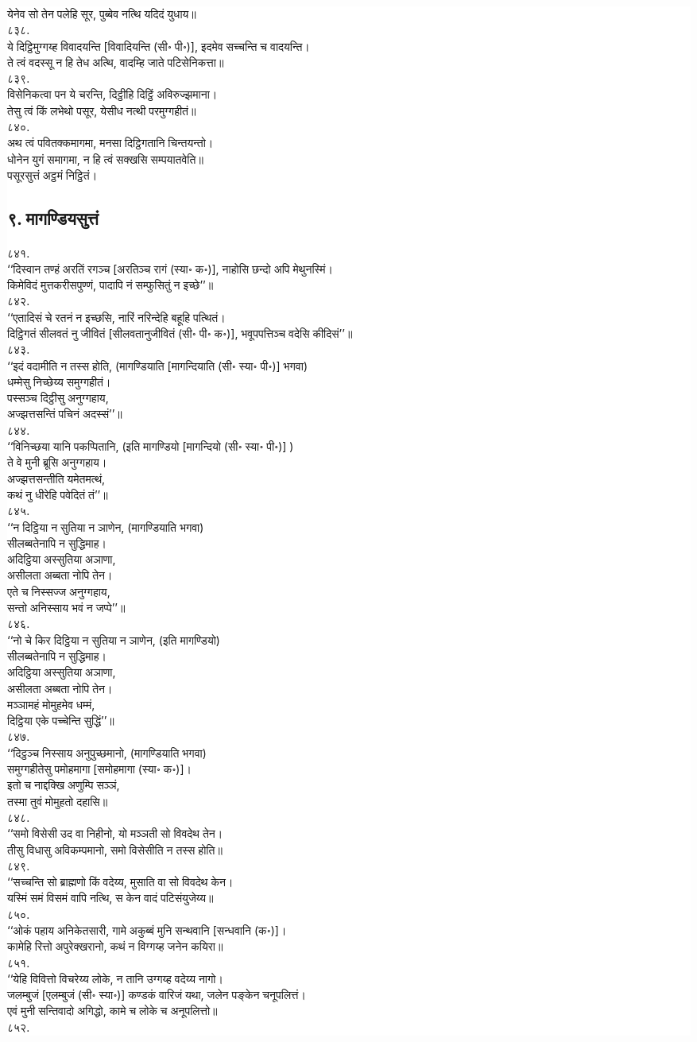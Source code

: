 येनेव सो तेन पलेहि सूर, पुब्बेव नत्थि यदिदं युधाय॥  
८३८.  
ये दिट्ठिमुग्गय्ह विवादयन्ति [विवादियन्ति (सी॰ पी॰)], इदमेव सच्चन्ति च वादयन्ति।  
ते त्वं वदस्सू न हि तेध अत्थि, वादम्हि जाते पटिसेनिकत्ता॥  
८३९.  
विसेनिकत्वा पन ये चरन्ति, दिट्ठीहि दिट्ठिं अविरुज्झमाना।  
तेसु त्वं किं लभेथो पसूर, येसीध नत्थी परमुग्गहीतं॥  
८४०.  
अथ त्वं पवितक्कमागमा, मनसा दिट्ठिगतानि चिन्तयन्तो।  
धोनेन युगं समागमा, न हि त्वं सक्खसि सम्पयातवेति॥  
पसूरसुत्तं अट्ठमं निट्ठितं।  


## ९. मागण्डियसुत्तं

८४१.  
‘‘दिस्वान तण्हं अरतिं रगञ्च [अरतिञ्च रागं (स्या॰ क॰)], नाहोसि छन्दो अपि मेथुनस्मिं।  
किमेविदं मुत्तकरीसपुण्णं, पादापि नं सम्फुसितुं न इच्छे’’॥  
८४२.  
‘‘एतादिसं चे रतनं न इच्छसि, नारिं नरिन्देहि बहूहि पत्थितं।  
दिट्ठिगतं सीलवतं नु जीवितं [सीलवतानुजीवितं (सी॰ पी॰ क॰)], भवूपपत्तिञ्च वदेसि कीदिसं’’॥  
८४३.  
‘‘इदं वदामीति न तस्स होति, (मागण्डियाति [मागन्दियाति (सी॰ स्या॰ पी॰)] भगवा)  
धम्मेसु निच्छेय्य समुग्गहीतं।  
पस्सञ्च दिट्ठीसु अनुग्गहाय,  
अज्झत्तसन्तिं पचिनं अदस्सं’’॥  
८४४.  
‘‘विनिच्छया यानि पकप्पितानि, (इति मागण्डियो [मागन्दियो (सी॰ स्या॰ पी॰)] )  
ते वे मुनी ब्रूसि अनुग्गहाय।  
अज्झत्तसन्तीति यमेतमत्थं,  
कथं नु धीरेहि पवेदितं तं’’॥  
८४५.  
‘‘न दिट्ठिया न सुतिया न ञाणेन, (मागण्डियाति भगवा)  
सीलब्बतेनापि न सुद्धिमाह।  
अदिट्ठिया अस्सुतिया अञाणा,  
असीलता अब्बता नोपि तेन।  
एते च निस्सज्ज अनुग्गहाय,  
सन्तो अनिस्साय भवं न जप्पे’’॥  
८४६.  
‘‘नो चे किर दिट्ठिया न सुतिया न ञाणेन, (इति मागण्डियो)  
सीलब्बतेनापि न सुद्धिमाह।  
अदिट्ठिया अस्सुतिया अञाणा,  
असीलता अब्बता नोपि तेन।  
मञ्ञामहं मोमुहमेव धम्मं,  
दिट्ठिया एके पच्चेन्ति सुद्धिं’’॥  
८४७.  
‘‘दिट्ठञ्च निस्साय अनुपुच्छमानो, (मागण्डियाति भगवा)  
समुग्गहीतेसु पमोहमागा [समोहमागा (स्या॰ क॰)]।  
इतो च नाद्दक्खि अणुम्पि सञ्ञं,  
तस्मा तुवं मोमुहतो दहासि॥  
८४८.  
‘‘समो विसेसी उद वा निहीनो, यो मञ्ञती सो विवदेथ तेन।  
तीसु विधासु अविकम्पमानो, समो विसेसीति न तस्स होति॥  
८४९.  
‘‘सच्चन्ति सो ब्राह्मणो किं वदेय्य, मुसाति वा सो विवदेथ केन।  
यस्मिं समं विसमं वापि नत्थि, स केन वादं पटिसंयुजेय्य॥  
८५०.  
‘‘ओकं पहाय अनिकेतसारी, गामे अकुब्बं मुनि सन्थवानि [सन्धवानि (क॰)]।  
कामेहि रित्तो अपुरेक्खरानो, कथं न विग्गय्ह जनेन कयिरा॥  
८५१.  
‘‘येहि विवित्तो विचरेय्य लोके, न तानि उग्गय्ह वदेय्य नागो।  
जलम्बुजं [एलम्बुजं (सी॰ स्या॰)] कण्डकं वारिजं यथा, जलेन पङ्केन चनूपलित्तं।  
एवं मुनी सन्तिवादो अगिद्धो, कामे च लोके च अनूपलित्तो॥  
८५२.  